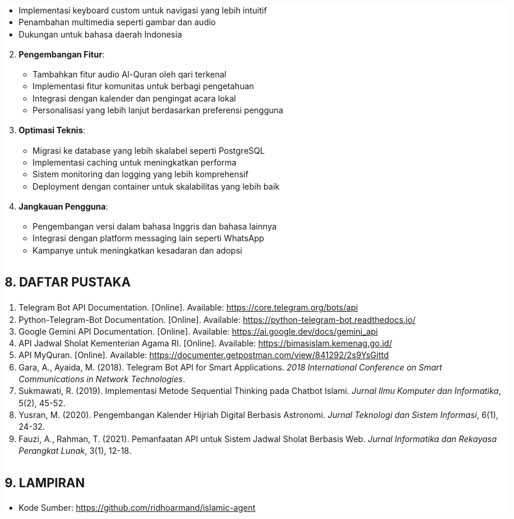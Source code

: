    - Implementasi keyboard custom untuk navigasi yang lebih intuitif
   - Penambahan multimedia seperti gambar dan audio
   - Dukungan untuk bahasa daerah Indonesia

2. **Pengembangan Fitur**:

   - Tambahkan fitur audio Al-Quran oleh qari terkenal
   - Implementasi fitur komunitas untuk berbagi pengetahuan
   - Integrasi dengan kalender dan pengingat acara lokal
   - Personalisasi yang lebih lanjut berdasarkan preferensi pengguna

3. **Optimasi Teknis**:

   - Migrasi ke database yang lebih skalabel seperti PostgreSQL
   - Implementasi caching untuk meningkatkan performa
   - Sistem monitoring dan logging yang lebih komprehensif
   - Deployment dengan container untuk skalabilitas yang lebih baik

4. **Jangkauan Pengguna**:
   - Pengembangan versi dalam bahasa Inggris dan bahasa lainnya
   - Integrasi dengan platform messaging lain seperti WhatsApp
   - Kampanye untuk meningkatkan kesadaran dan adopsi

## 8. DAFTAR PUSTAKA

1. Telegram Bot API Documentation. [Online]. Available: https://core.telegram.org/bots/api
2. Python-Telegram-Bot Documentation. [Online]. Available: https://python-telegram-bot.readthedocs.io/
3. Google Gemini API Documentation. [Online]. Available: https://ai.google.dev/docs/gemini_api
4. API Jadwal Sholat Kementerian Agama RI. [Online]. Available: https://bimasislam.kemenag.go.id/
5. API MyQuran. [Online]. Available: https://documenter.getpostman.com/view/841292/2s9YsGittd
6. Gara, A., Ayaida, M. (2018). Telegram Bot API for Smart Applications. _2018 International Conference on Smart Communications in Network Technologies_.
7. Sukmawati, R. (2019). Implementasi Metode Sequential Thinking pada Chatbot Islami. _Jurnal Ilmu Komputer dan Informatika_, 5(2), 45-52.
8. Yusran, M. (2020). Pengembangan Kalender Hijriah Digital Berbasis Astronomi. _Jurnal Teknologi dan Sistem Informasi_, 6(1), 24-32.
9. Fauzi, A., Rahman, T. (2021). Pemanfaatan API untuk Sistem Jadwal Sholat Berbasis Web. _Jurnal Informatika dan Rekayasa Perangkat Lunak_, 3(1), 12-18.

## 9. LAMPIRAN

- Kode Sumber: https://github.com/ridhoarmand/islamic-agent
